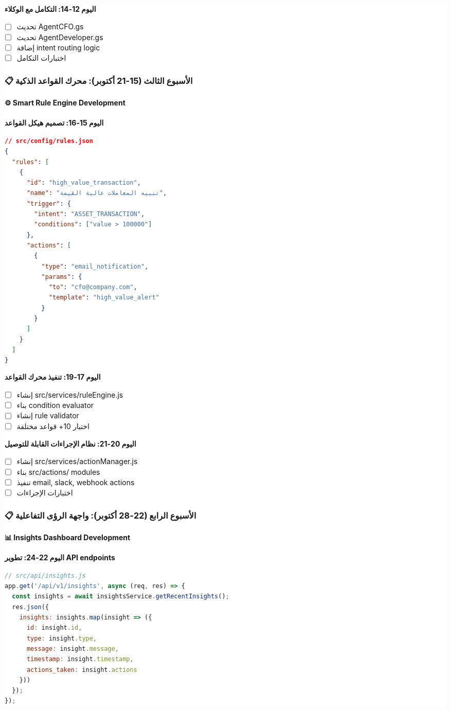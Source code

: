 **اليوم 12-14: التكامل مع الوكلاء**
- [ ] تحديث AgentCFO.gs
- [ ] تحديث AgentDeveloper.gs
- [ ] إضافة intent routing logic
- [ ] اختبارات التكامل

### 📋 الأسبوع الثالث (15-21 أكتوبر): محرك القواعد الذكية
#### ⚙️ Smart Rule Engine Development

**اليوم 15-16: تصميم هيكل القواعد**
```json
// src/config/rules.json
{
  "rules": [
    {
      "id": "high_value_transaction",
      "name": "تنبيه المعاملات عالية القيمة",
      "trigger": {
        "intent": "ASSET_TRANSACTION",
        "conditions": ["value > 100000"]
      },
      "actions": [
        {
          "type": "email_notification",
          "params": {
            "to": "cfo@company.com",
            "template": "high_value_alert"
          }
        }
      ]
    }
  ]
}
```

**اليوم 17-19: تنفيذ محرك القواعد**
- [ ] إنشاء src/services/ruleEngine.js
- [ ] بناء condition evaluator
- [ ] إنشاء rule validator
- [ ] اختبار 10+ قواعد مختلفة

**اليوم 20-21: نظام الإجراءات القابلة للتوصيل**
- [ ] إنشاء src/services/actionManager.js
- [ ] بناء src/actions/ modules
- [ ] تنفيذ email, slack, webhook actions
- [ ] اختبارات الإجراءات

### 📋 الأسبوع الرابع (22-28 أكتوبر): واجهة الرؤى التفاعلية
#### 📊 Insights Dashboard Development

**اليوم 22-24: تطوير API endpoints**
```javascript
// src/api/insights.js
app.get('/api/v1/insights', async (req, res) => {
  const insights = await insightsService.getRecentInsights();
  res.json({
    insights: insights.map(insight => ({
      id: insight.id,
      type: insight.type,
      message: insight.message,
      timestamp: insight.timestamp,
      actions_taken: insight.actions
    }))
  });
});
```